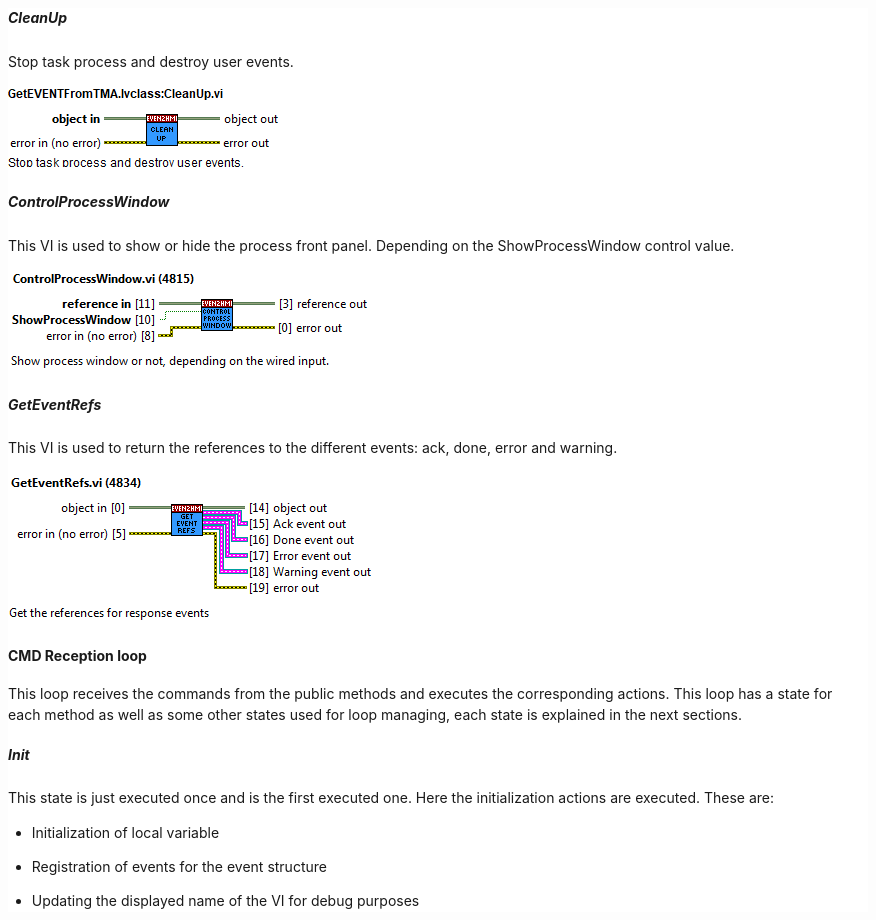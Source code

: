 ##### CleanUp

Stop task process and destroy user events.

![Task method: CleanUp\label{figurethirty-five625255128b48dfab8cc2ef1aa628e8ab}](../Resources/figures/625255128b48dfab8cc2ef1aa628e8ab.png)

##### ControlProcessWindow

This VI is used to show or hide the process front panel. Depending on the
ShowProcessWindow control value.

![Task method: ControlProcessWindow\label{figurethirty-six5b09030f1c224f409c548c97e07cd083}](../Resources/figures/5b09030f1c224f409c548c97e07cd083.png)

##### GetEventRefs

This VI is used to return the references to the different events: ack, done,
error and warning.

![Task method: GetEventRefs\label{figurethirty-sevend440b222f78f8f6b8dc91f280e9453c3}](../Resources/figures/d440b222f78f8f6b8dc91f280e9453c3.png)

#### CMD Reception loop

This loop receives the commands from the public methods and executes the
corresponding actions. This loop has a state for each method as well as some
other states used for loop managing, each state is explained in the next
sections.

##### Init

This state is just executed once and is the first executed one. Here the
initialization actions are executed. These are:

- Initialization of local variable

- Registration of events for the event structure

- Updating the displayed name of the VI for debug purposes
